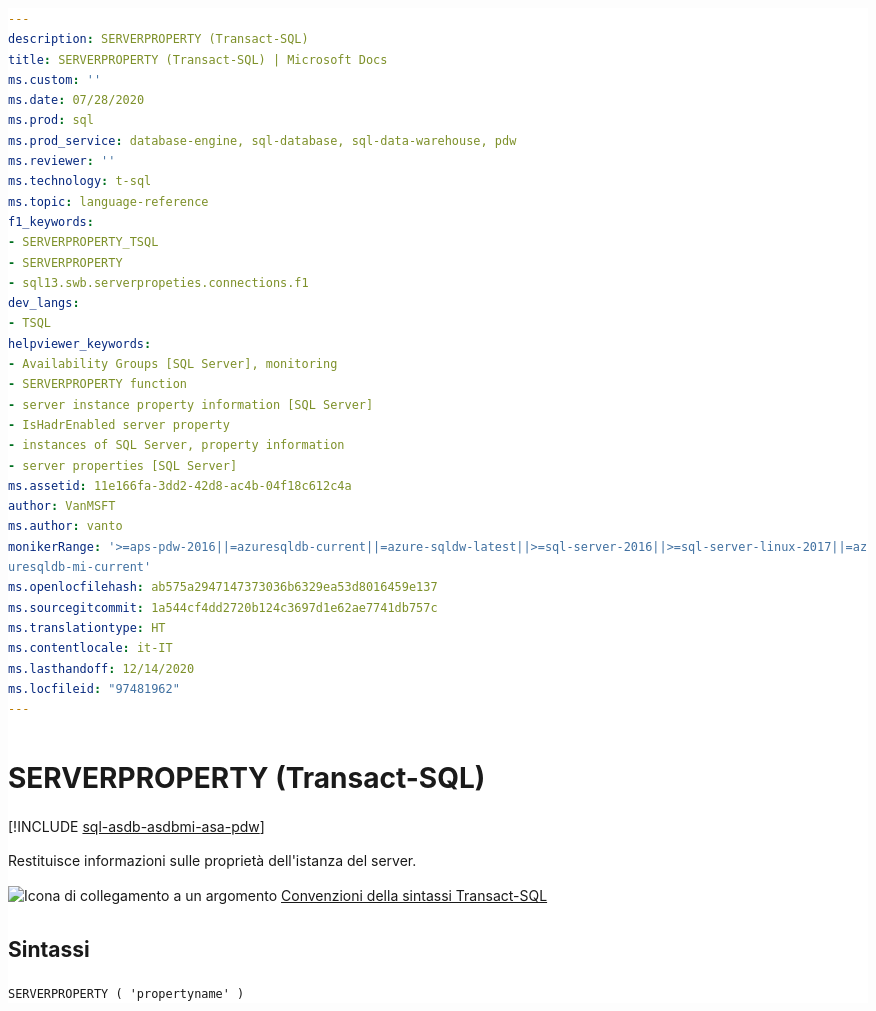 ```yaml
---
description: SERVERPROPERTY (Transact-SQL)
title: SERVERPROPERTY (Transact-SQL) | Microsoft Docs
ms.custom: ''
ms.date: 07/28/2020
ms.prod: sql
ms.prod_service: database-engine, sql-database, sql-data-warehouse, pdw
ms.reviewer: ''
ms.technology: t-sql
ms.topic: language-reference
f1_keywords:
- SERVERPROPERTY_TSQL
- SERVERPROPERTY
- sql13.swb.serverpropeties.connections.f1
dev_langs:
- TSQL
helpviewer_keywords:
- Availability Groups [SQL Server], monitoring
- SERVERPROPERTY function
- server instance property information [SQL Server]
- IsHadrEnabled server property
- instances of SQL Server, property information
- server properties [SQL Server]
ms.assetid: 11e166fa-3dd2-42d8-ac4b-04f18c612c4a
author: VanMSFT
ms.author: vanto
monikerRange: '>=aps-pdw-2016||=azuresqldb-current||=azure-sqldw-latest||>=sql-server-2016||>=sql-server-linux-2017||=azuresqldb-mi-current'
ms.openlocfilehash: ab575a2947147373036b6329ea53d8016459e137
ms.sourcegitcommit: 1a544cf4dd2720b124c3697d1e62ae7741db757c
ms.translationtype: HT
ms.contentlocale: it-IT
ms.lasthandoff: 12/14/2020
ms.locfileid: "97481962"
---
```

# <a name="serverproperty-transact-sql"></a>SERVERPROPERTY (Transact-SQL)

[!INCLUDE [sql-asdb-asdbmi-asa-pdw](../../includes/applies-to-version/sql-asdb-asdbmi-asa-pdw.md)]

Restituisce informazioni sulle proprietà dell'istanza del server.  

![Icona di collegamento a un argomento](../../database-engine/configure-windows/media/topic-link.gif "Icona di collegamento a un argomento") [Convenzioni della sintassi Transact-SQL](../../t-sql/language-elements/transact-sql-syntax-conventions-transact-sql.md)  
  
## <a name="syntax"></a>Sintassi  
  
```syntaxsql  
SERVERPROPERTY ( 'propertyname' )  
```  
